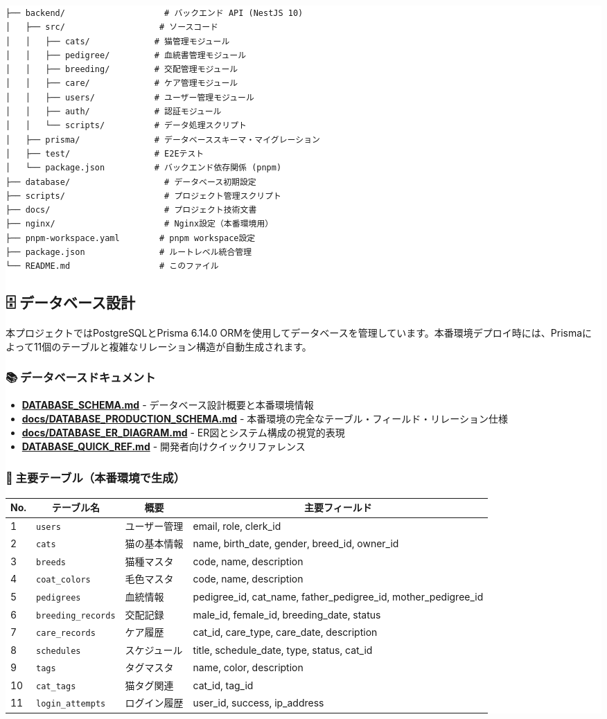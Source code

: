 ```text
├── backend/                    # バックエンド API (NestJS 10)
│   ├── src/                   # ソースコード
│   │   ├── cats/             # 猫管理モジュール
│   │   ├── pedigree/         # 血統書管理モジュール
│   │   ├── breeding/         # 交配管理モジュール
│   │   ├── care/             # ケア管理モジュール
│   │   ├── users/            # ユーザー管理モジュール
│   │   ├── auth/             # 認証モジュール
│   │   └── scripts/          # データ処理スクリプト
│   ├── prisma/               # データベーススキーマ・マイグレーション
│   ├── test/                 # E2Eテスト
│   └── package.json          # バックエンド依存関係 (pnpm)
├── database/                   # データベース初期設定
├── scripts/                    # プロジェクト管理スクリプト
├── docs/                       # プロジェクト技術文書
├── nginx/                      # Nginx設定（本番環境用）
├── pnpm-workspace.yaml        # pnpm workspace設定
├── package.json               # ルートレベル統合管理
└── README.md                  # このファイル
```

## 🗄️ データベース設計

本プロジェクトではPostgreSQLとPrisma 6.14.0 ORMを使用してデータベースを管理しています。本番環境デプロイ時には、Prismaによって11個のテーブルと複雑なリレーション構造が自動生成されます。

### 📚 データベースドキュメント

- **[DATABASE_SCHEMA.md](./DATABASE_SCHEMA.md)** - データベース設計概要と本番環境情報
- **[docs/DATABASE_PRODUCTION_SCHEMA.md](./docs/DATABASE_PRODUCTION_SCHEMA.md)** - 本番環境の完全なテーブル・フィールド・リレーション仕様
- **[docs/DATABASE_ER_DIAGRAM.md](./docs/DATABASE_ER_DIAGRAM.md)** - ER図とシステム構成の視覚的表現
- **[DATABASE_QUICK_REF.md](./DATABASE_QUICK_REF.md)** - 開発者向けクイックリファレンス

### 🔗 主要テーブル（本番環境で生成）

| No. | テーブル名         | 概要         | 主要フィールド                                                |
| --- | ------------------ | ------------ | ------------------------------------------------------------- |
| 1   | `users`            | ユーザー管理 | email, role, clerk_id                                         |
| 2   | `cats`             | 猫の基本情報 | name, birth_date, gender, breed_id, owner_id                  |
| 3   | `breeds`           | 猫種マスタ   | code, name, description                                       |
| 4   | `coat_colors`      | 毛色マスタ   | code, name, description                                       |
| 5   | `pedigrees`        | 血統情報     | pedigree_id, cat_name, father_pedigree_id, mother_pedigree_id |
| 6   | `breeding_records` | 交配記録     | male_id, female_id, breeding_date, status                     |
| 7   | `care_records`     | ケア履歴     | cat_id, care_type, care_date, description                     |
| 8   | `schedules`        | スケジュール | title, schedule_date, type, status, cat_id                    |
| 9   | `tags`             | タグマスタ   | name, color, description                                      |
| 10  | `cat_tags`         | 猫タグ関連   | cat_id, tag_id                                                |
| 11  | `login_attempts`   | ログイン履歴 | user_id, success, ip_address                                  |

